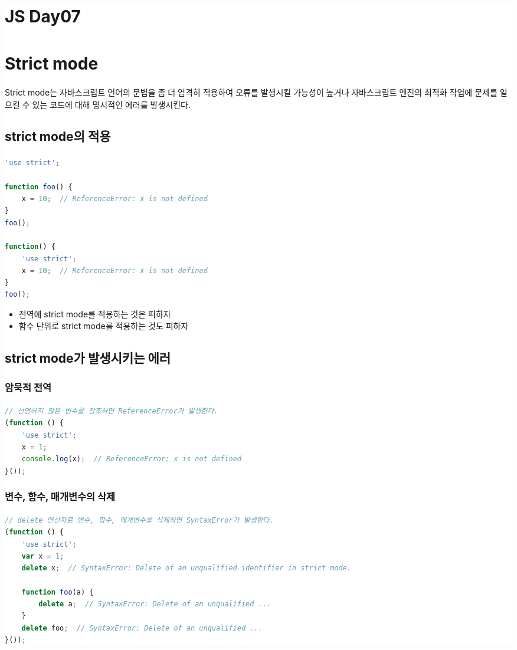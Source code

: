 # JS Day07

# Strict mode

Strict mode는 자바스크립트 언어의 문법을 좀 더 엄격히 적용하여 오류를 발생시킬 가능성이 높거나 자바스크립트 엔진의 최적화 작업에 문제를 일으킬 수 있는 코드에 대해 명시적인 에러를 발생시킨다.

## strict mode의 적용

```jsx
'use strict';

function foo() {
	x = 10;  // ReferenceError: x is not defined
}
foo();

function() {
	'use strict';
	x = 10;  // ReferenceError: x is not defined
}
foo();
```

- 전역에 strict mode를 적용하는 것은 피하자
- 함수 단위로 strict mode를 적용하는 것도 피하자

## strict mode가 발생시키는 에러

### 암묵적 전역

```jsx
// 선언하지 않은 변수를 참조하면 ReferenceError가 발생한다.
(function () {
	'use strict';
	x = 1;
	console.log(x);  // ReferenceError: x is not defined
}());
```

### 변수, 함수, 매개변수의 삭제

```jsx
// delete 연산자로 변수, 함수, 매개변수를 삭제하면 SyntaxError가 발생한다.
(function () {
	'use strict';
	var x = 1;
	delete x;  // SyntaxError: Delete of an unqualified identifier in strict mode.
	
	function foo(a) {
		delete a;  // SyntaxError: Delete of an unqualified ... 
	}
	delete foo;  // SyntaxError: Delete of an unqualified ...
}());
```
